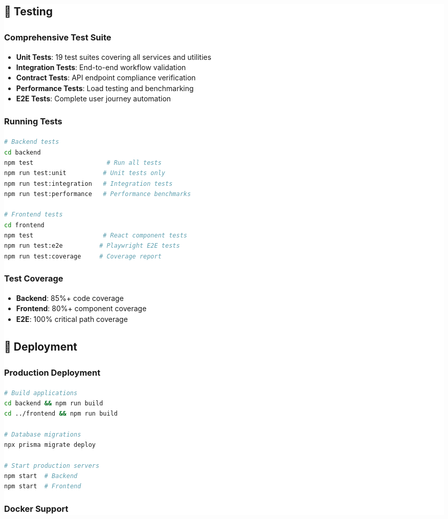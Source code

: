 
## 🧪 Testing

### Comprehensive Test Suite

- **Unit Tests**: 19 test suites covering all services and utilities
- **Integration Tests**: End-to-end workflow validation
- **Contract Tests**: API endpoint compliance verification
- **Performance Tests**: Load testing and benchmarking
- **E2E Tests**: Complete user journey automation

### Running Tests

```bash
# Backend tests
cd backend
npm test                    # Run all tests
npm run test:unit          # Unit tests only
npm run test:integration   # Integration tests
npm run test:performance   # Performance benchmarks

# Frontend tests
cd frontend
npm test                   # React component tests
npm run test:e2e          # Playwright E2E tests
npm run test:coverage     # Coverage report
```

### Test Coverage
- **Backend**: 85%+ code coverage
- **Frontend**: 80%+ component coverage
- **E2E**: 100% critical path coverage

## 🚀 Deployment

### Production Deployment

```bash
# Build applications
cd backend && npm run build
cd ../frontend && npm run build

# Database migrations
npx prisma migrate deploy

# Start production servers
npm start  # Backend
npm start  # Frontend
```

### Docker Support
